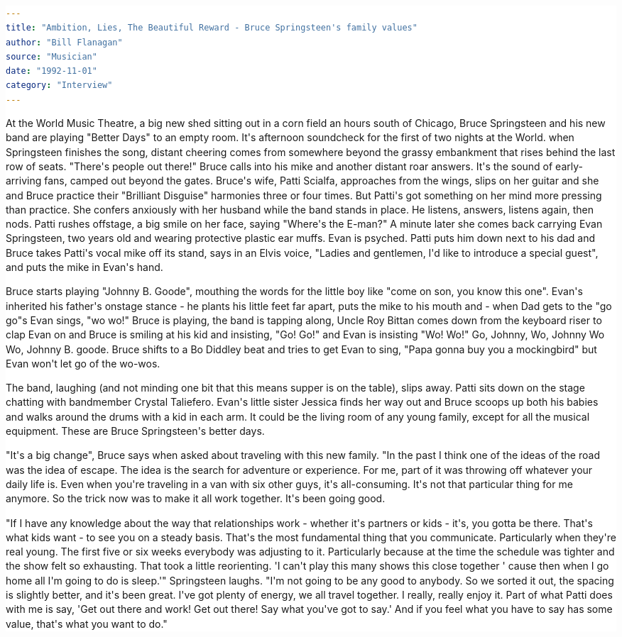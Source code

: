 ```yaml
---
title: "Ambition, Lies, The Beautiful Reward - Bruce Springsteen's family values"
author: "Bill Flanagan"
source: "Musician"
date: "1992-11-01"
category: "Interview"
---
```


At the World Music Theatre, a big new shed sitting out in a corn field an hours south of Chicago, Bruce Springsteen and his new band are playing "Better Days" to an empty room. It's afternoon soundcheck for the first of two nights at the World. when Springsteen finishes the song, distant cheering comes from somewhere beyond the grassy embankment that rises behind the last row of seats. "There's people out there!" Bruce calls into his mike and another distant roar answers. It's the sound of early-arriving fans, camped out beyond the gates. Bruce's wife, Patti Scialfa, approaches from the wings, slips on her guitar and she and Bruce practice their "Brilliant Disguise" harmonies three or four times. But Patti's got something on her mind more pressing than practice. She confers anxiously with her husband while the band stands in place. He listens, answers, listens again, then nods. Patti rushes offstage, a big smile on her face, saying "Where's the E-man?" A minute later she comes back carrying Evan Springsteen, two years old and wearing protective plastic ear muffs. Evan is psyched. Patti puts him down next to his dad and Bruce takes Patti's vocal mike off its stand, says in an Elvis voice, "Ladies and gentlemen, I'd like to introduce a special guest", and puts the mike in Evan's hand.

Bruce starts playing "Johnny B. Goode", mouthing the words for the little boy like "come on son, you know this one". Evan's inherited his father's onstage stance - he plants his little feet far apart, puts the mike to his mouth and - when Dad gets to the "go go"s Evan sings, "wo wo!" Bruce is playing, the band is tapping along, Uncle Roy Bittan comes down from the keyboard riser to clap Evan on and Bruce is smiling at his kid and insisting, "Go! Go!" and Evan is insisting "Wo! Wo!" Go, Johnny, Wo, Johnny Wo Wo, Johnny B. goode. Bruce shifts to a Bo Diddley beat and tries to get Evan to sing, "Papa gonna buy you a mockingbird" but Evan won't let go of the wo-wos.

The band, laughing (and not minding one bit that this means supper is on the table), slips away. Patti sits down on the stage chatting with bandmember Crystal Taliefero. Evan's little sister Jessica finds her way out and Bruce scoops up both his babies and walks around the drums with a kid in each arm. It could be the living room of any young family, except for all the musical equipment. These are Bruce Springsteen's better days.

"It's a big change", Bruce says when asked about traveling with this new family. "In the past I think one of the ideas of the road was the idea of escape. The idea is the search for adventure or experience. For me, part of it was throwing off whatever your daily life is. Even when you're traveling in a van with six other guys, it's all-consuming. It's not that particular thing for me anymore. So the trick now was to make it all work together. It's been going good.

"If I have any knowledge about the way that relationships work - whether it's partners or kids - it's, you gotta be there. That's what kids want \- to see you on a steady basis. That's the most fundamental thing that you communicate. Particularly when they're real young. The first five or six weeks everybody was adjusting to it. Particularly because at the time the schedule was tighter and the show felt so exhausting. That took a little reorienting. 'I can't play this many shows this close together ' cause then when I go home all I'm going to do is sleep.'" Springsteen laughs. "I'm not going to be any good to anybody. So we sorted it out, the spacing is slightly better, and it's been great. I've got plenty of energy, we all travel together. I really, really enjoy it. Part of what Patti does with me is say, 'Get out there and work! Get out there! Say what you've got to say.' And if you feel what you have to say has some value, that's what you want to do."
